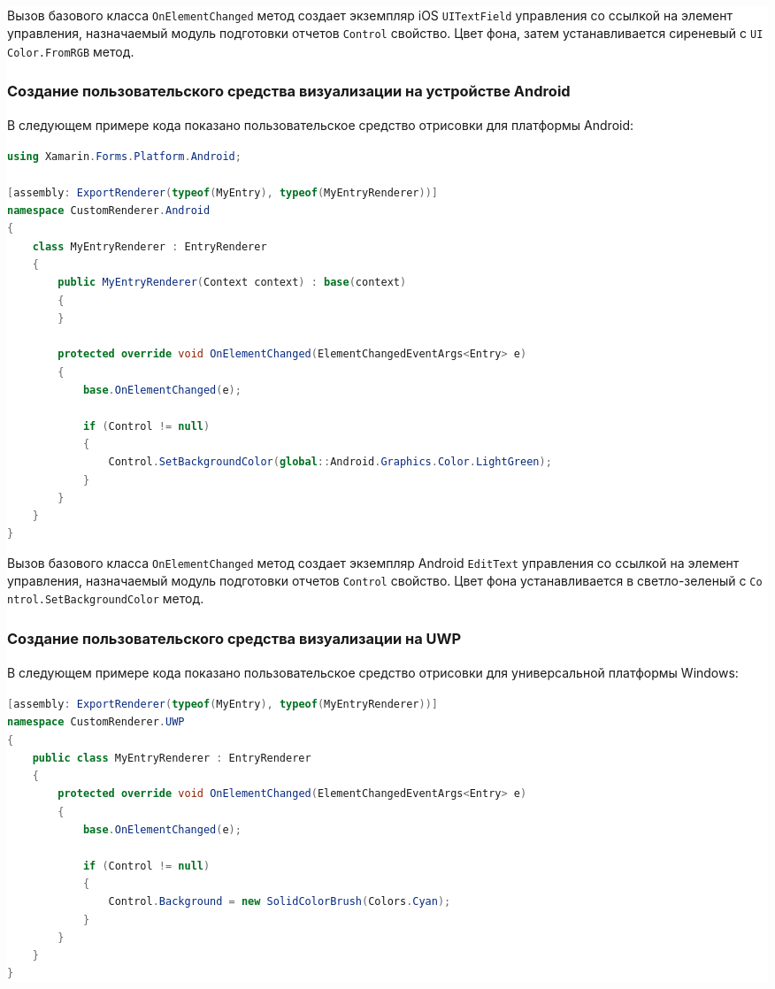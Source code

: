 Вызов базового класса `OnElementChanged` метод создает экземпляр iOS `UITextField` управления со ссылкой на элемент управления, назначаемый модуль подготовки отчетов `Control` свойство. Цвет фона, затем устанавливается сиреневый с `UIColor.FromRGB` метод.

### <a name="creating-the-custom-renderer-on-android"></a>Создание пользовательского средства визуализации на устройстве Android

В следующем примере кода показано пользовательское средство отрисовки для платформы Android:

```csharp
using Xamarin.Forms.Platform.Android;

[assembly: ExportRenderer(typeof(MyEntry), typeof(MyEntryRenderer))]
namespace CustomRenderer.Android
{
    class MyEntryRenderer : EntryRenderer
    {
        public MyEntryRenderer(Context context) : base(context)
        {
        }

        protected override void OnElementChanged(ElementChangedEventArgs<Entry> e)
        {
            base.OnElementChanged(e);

            if (Control != null)
            {
                Control.SetBackgroundColor(global::Android.Graphics.Color.LightGreen);
            }
        }
    }
}
```

Вызов базового класса `OnElementChanged` метод создает экземпляр Android `EditText` управления со ссылкой на элемент управления, назначаемый модуль подготовки отчетов `Control` свойство. Цвет фона устанавливается в светло-зеленый с `Control.SetBackgroundColor` метод.

### <a name="creating-the-custom-renderer-on-uwp"></a>Создание пользовательского средства визуализации на UWP

В следующем примере кода показано пользовательское средство отрисовки для универсальной платформы Windows:

```csharp
[assembly: ExportRenderer(typeof(MyEntry), typeof(MyEntryRenderer))]
namespace CustomRenderer.UWP
{
    public class MyEntryRenderer : EntryRenderer
    {
        protected override void OnElementChanged(ElementChangedEventArgs<Entry> e)
        {
            base.OnElementChanged(e);

            if (Control != null)
            {
                Control.Background = new SolidColorBrush(Colors.Cyan);
            }
        }
    }
}
```
